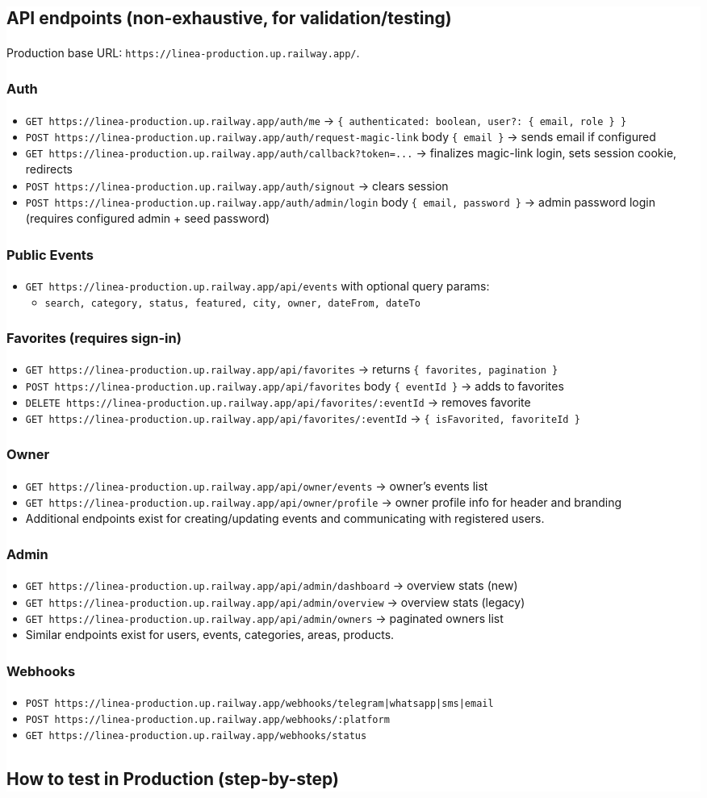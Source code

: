 ## API endpoints (non-exhaustive, for validation/testing)

Production base URL: `https://linea-production.up.railway.app/`.

### Auth

- `GET https://linea-production.up.railway.app/auth/me` → `{ authenticated: boolean, user?: { email, role } }`
- `POST https://linea-production.up.railway.app/auth/request-magic-link` body `{ email }` → sends email if configured
- `GET https://linea-production.up.railway.app/auth/callback?token=...` → finalizes magic-link login, sets session cookie, redirects
- `POST https://linea-production.up.railway.app/auth/signout` → clears session
- `POST https://linea-production.up.railway.app/auth/admin/login` body `{ email, password }` → admin password login (requires configured admin + seed password)

### Public Events

- `GET https://linea-production.up.railway.app/api/events` with optional query params:
  - `search, category, status, featured, city, owner, dateFrom, dateTo`

### Favorites (requires sign-in)

- `GET https://linea-production.up.railway.app/api/favorites` → returns `{ favorites, pagination }`
- `POST https://linea-production.up.railway.app/api/favorites` body `{ eventId }` → adds to favorites
- `DELETE https://linea-production.up.railway.app/api/favorites/:eventId` → removes favorite
- `GET https://linea-production.up.railway.app/api/favorites/:eventId` → `{ isFavorited, favoriteId }`

### Owner

- `GET https://linea-production.up.railway.app/api/owner/events` → owner’s events list
- `GET https://linea-production.up.railway.app/api/owner/profile` → owner profile info for header and branding
- Additional endpoints exist for creating/updating events and communicating with registered users.

### Admin

- `GET https://linea-production.up.railway.app/api/admin/dashboard` → overview stats (new)
- `GET https://linea-production.up.railway.app/api/admin/overview` → overview stats (legacy)
- `GET https://linea-production.up.railway.app/api/admin/owners` → paginated owners list
- Similar endpoints exist for users, events, categories, areas, products.

### Webhooks

- `POST https://linea-production.up.railway.app/webhooks/telegram|whatsapp|sms|email`
- `POST https://linea-production.up.railway.app/webhooks/:platform`
- `GET https://linea-production.up.railway.app/webhooks/status`

## How to test in Production (step-by-step)
